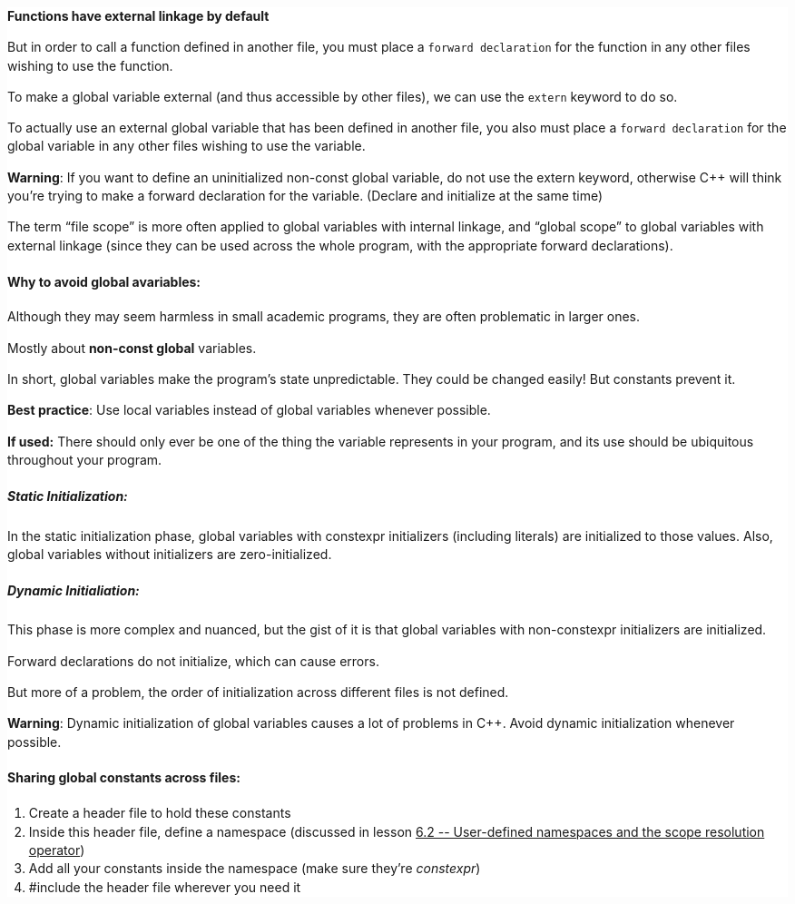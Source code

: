   **Functions have external linkage by default**
  
  But in order to call a function defined in another file, you must place a `forward declaration` for the function in any other files wishing to use the function.
  
  To make a global variable external (and thus accessible by other files), we can use the `extern` keyword to do so.
  
  To actually use an external global variable that has been defined in another file, you also must place a `forward declaration` for the global variable in any other files wishing to use the variable.
  
  **Warning**: If you want to define an uninitialized non-const global variable, do not use the extern keyword, otherwise C++ will think you’re trying to make a forward declaration for the variable. (Declare and initialize at the same time)
  
  
  
  The term “file scope” is more often applied to global variables with internal linkage, and “global scope” to global variables with external linkage (since they can be used across the whole program, with the appropriate forward declarations).
  
  #### Why to avoid global avariables:
  
  Although they may seem harmless in small academic programs, they are often problematic in larger ones.
  
  Mostly about **non-const global** variables.
  
  In short, global variables make the program’s state unpredictable. They could be changed easily! But constants prevent it.
  
  **Best practice**: Use local variables instead of global variables whenever possible.
  
  **If used:** There should only ever be one of the thing the variable represents in your program, and its use should be ubiquitous throughout your program.
  
  ##### Static Initialization:
  
  In the static initialization phase, global variables with constexpr initializers (including literals) are initialized to those values. Also, global variables without initializers are zero-initialized. 
  
  ##### Dynamic Initialiation: 
  
  This phase is more complex and nuanced, but the gist of it is that global variables with non-constexpr initializers are initialized. 
  
  Forward declarations do not initialize, which can cause errors. 
  
  But more of a problem, the order of initialization across different files is not defined.
  
  **Warning**: Dynamic initialization of global variables causes a lot of problems in C++. Avoid dynamic initialization whenever possible.
  
  #### Sharing global constants across files: 
  
  1. Create a header file to hold these constants
  2. Inside this header file, define a namespace (discussed in lesson [6.2 -- User-defined namespaces and the scope resolution operator](https://www.learncpp.com/cpp-tutorial/user-defined-namespaces-and-the-scope-resolution-operator/))
  3. Add all your constants inside the namespace (make sure they’re *constexpr*)
  4. \#include the header file wherever you need it
  